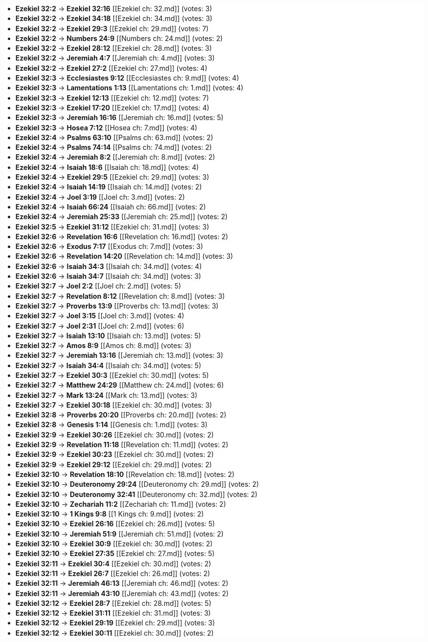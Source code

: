 - **Ezekiel 32:2** → **Ezekiel 32:16** [[Ezekiel ch: 32.md]] (votes: 3)
- **Ezekiel 32:2** → **Ezekiel 34:18** [[Ezekiel ch: 34.md]] (votes: 3)
- **Ezekiel 32:2** → **Ezekiel 29:3** [[Ezekiel ch: 29.md]] (votes: 7)
- **Ezekiel 32:2** → **Numbers 24:9** [[Numbers ch: 24.md]] (votes: 2)
- **Ezekiel 32:2** → **Ezekiel 28:12** [[Ezekiel ch: 28.md]] (votes: 3)
- **Ezekiel 32:2** → **Jeremiah 4:7** [[Jeremiah ch: 4.md]] (votes: 3)
- **Ezekiel 32:2** → **Ezekiel 27:2** [[Ezekiel ch: 27.md]] (votes: 4)
- **Ezekiel 32:3** → **Ecclesiastes 9:12** [[Ecclesiastes ch: 9.md]] (votes: 4)
- **Ezekiel 32:3** → **Lamentations 1:13** [[Lamentations ch: 1.md]] (votes: 4)
- **Ezekiel 32:3** → **Ezekiel 12:13** [[Ezekiel ch: 12.md]] (votes: 7)
- **Ezekiel 32:3** → **Ezekiel 17:20** [[Ezekiel ch: 17.md]] (votes: 4)
- **Ezekiel 32:3** → **Jeremiah 16:16** [[Jeremiah ch: 16.md]] (votes: 5)
- **Ezekiel 32:3** → **Hosea 7:12** [[Hosea ch: 7.md]] (votes: 4)
- **Ezekiel 32:4** → **Psalms 63:10** [[Psalms ch: 63.md]] (votes: 2)
- **Ezekiel 32:4** → **Psalms 74:14** [[Psalms ch: 74.md]] (votes: 2)
- **Ezekiel 32:4** → **Jeremiah 8:2** [[Jeremiah ch: 8.md]] (votes: 2)
- **Ezekiel 32:4** → **Isaiah 18:6** [[Isaiah ch: 18.md]] (votes: 4)
- **Ezekiel 32:4** → **Ezekiel 29:5** [[Ezekiel ch: 29.md]] (votes: 3)
- **Ezekiel 32:4** → **Isaiah 14:19** [[Isaiah ch: 14.md]] (votes: 2)
- **Ezekiel 32:4** → **Joel 3:19** [[Joel ch: 3.md]] (votes: 2)
- **Ezekiel 32:4** → **Isaiah 66:24** [[Isaiah ch: 66.md]] (votes: 2)
- **Ezekiel 32:4** → **Jeremiah 25:33** [[Jeremiah ch: 25.md]] (votes: 2)
- **Ezekiel 32:5** → **Ezekiel 31:12** [[Ezekiel ch: 31.md]] (votes: 3)
- **Ezekiel 32:6** → **Revelation 16:6** [[Revelation ch: 16.md]] (votes: 2)
- **Ezekiel 32:6** → **Exodus 7:17** [[Exodus ch: 7.md]] (votes: 3)
- **Ezekiel 32:6** → **Revelation 14:20** [[Revelation ch: 14.md]] (votes: 3)
- **Ezekiel 32:6** → **Isaiah 34:3** [[Isaiah ch: 34.md]] (votes: 4)
- **Ezekiel 32:6** → **Isaiah 34:7** [[Isaiah ch: 34.md]] (votes: 3)
- **Ezekiel 32:7** → **Joel 2:2** [[Joel ch: 2.md]] (votes: 5)
- **Ezekiel 32:7** → **Revelation 8:12** [[Revelation ch: 8.md]] (votes: 3)
- **Ezekiel 32:7** → **Proverbs 13:9** [[Proverbs ch: 13.md]] (votes: 3)
- **Ezekiel 32:7** → **Joel 3:15** [[Joel ch: 3.md]] (votes: 4)
- **Ezekiel 32:7** → **Joel 2:31** [[Joel ch: 2.md]] (votes: 6)
- **Ezekiel 32:7** → **Isaiah 13:10** [[Isaiah ch: 13.md]] (votes: 5)
- **Ezekiel 32:7** → **Amos 8:9** [[Amos ch: 8.md]] (votes: 3)
- **Ezekiel 32:7** → **Jeremiah 13:16** [[Jeremiah ch: 13.md]] (votes: 3)
- **Ezekiel 32:7** → **Isaiah 34:4** [[Isaiah ch: 34.md]] (votes: 5)
- **Ezekiel 32:7** → **Ezekiel 30:3** [[Ezekiel ch: 30.md]] (votes: 5)
- **Ezekiel 32:7** → **Matthew 24:29** [[Matthew ch: 24.md]] (votes: 6)
- **Ezekiel 32:7** → **Mark 13:24** [[Mark ch: 13.md]] (votes: 3)
- **Ezekiel 32:7** → **Ezekiel 30:18** [[Ezekiel ch: 30.md]] (votes: 3)
- **Ezekiel 32:8** → **Proverbs 20:20** [[Proverbs ch: 20.md]] (votes: 2)
- **Ezekiel 32:8** → **Genesis 1:14** [[Genesis ch: 1.md]] (votes: 3)
- **Ezekiel 32:9** → **Ezekiel 30:26** [[Ezekiel ch: 30.md]] (votes: 2)
- **Ezekiel 32:9** → **Revelation 11:18** [[Revelation ch: 11.md]] (votes: 2)
- **Ezekiel 32:9** → **Ezekiel 30:23** [[Ezekiel ch: 30.md]] (votes: 2)
- **Ezekiel 32:9** → **Ezekiel 29:12** [[Ezekiel ch: 29.md]] (votes: 2)
- **Ezekiel 32:10** → **Revelation 18:10** [[Revelation ch: 18.md]] (votes: 2)
- **Ezekiel 32:10** → **Deuteronomy 29:24** [[Deuteronomy ch: 29.md]] (votes: 2)
- **Ezekiel 32:10** → **Deuteronomy 32:41** [[Deuteronomy ch: 32.md]] (votes: 2)
- **Ezekiel 32:10** → **Zechariah 11:2** [[Zechariah ch: 11.md]] (votes: 2)
- **Ezekiel 32:10** → **1 Kings 9:8** [[1 Kings ch: 9.md]] (votes: 2)
- **Ezekiel 32:10** → **Ezekiel 26:16** [[Ezekiel ch: 26.md]] (votes: 5)
- **Ezekiel 32:10** → **Jeremiah 51:9** [[Jeremiah ch: 51.md]] (votes: 2)
- **Ezekiel 32:10** → **Ezekiel 30:9** [[Ezekiel ch: 30.md]] (votes: 2)
- **Ezekiel 32:10** → **Ezekiel 27:35** [[Ezekiel ch: 27.md]] (votes: 5)
- **Ezekiel 32:11** → **Ezekiel 30:4** [[Ezekiel ch: 30.md]] (votes: 2)
- **Ezekiel 32:11** → **Ezekiel 26:7** [[Ezekiel ch: 26.md]] (votes: 2)
- **Ezekiel 32:11** → **Jeremiah 46:13** [[Jeremiah ch: 46.md]] (votes: 2)
- **Ezekiel 32:11** → **Jeremiah 43:10** [[Jeremiah ch: 43.md]] (votes: 2)
- **Ezekiel 32:12** → **Ezekiel 28:7** [[Ezekiel ch: 28.md]] (votes: 5)
- **Ezekiel 32:12** → **Ezekiel 31:11** [[Ezekiel ch: 31.md]] (votes: 3)
- **Ezekiel 32:12** → **Ezekiel 29:19** [[Ezekiel ch: 29.md]] (votes: 3)
- **Ezekiel 32:12** → **Ezekiel 30:11** [[Ezekiel ch: 30.md]] (votes: 2)